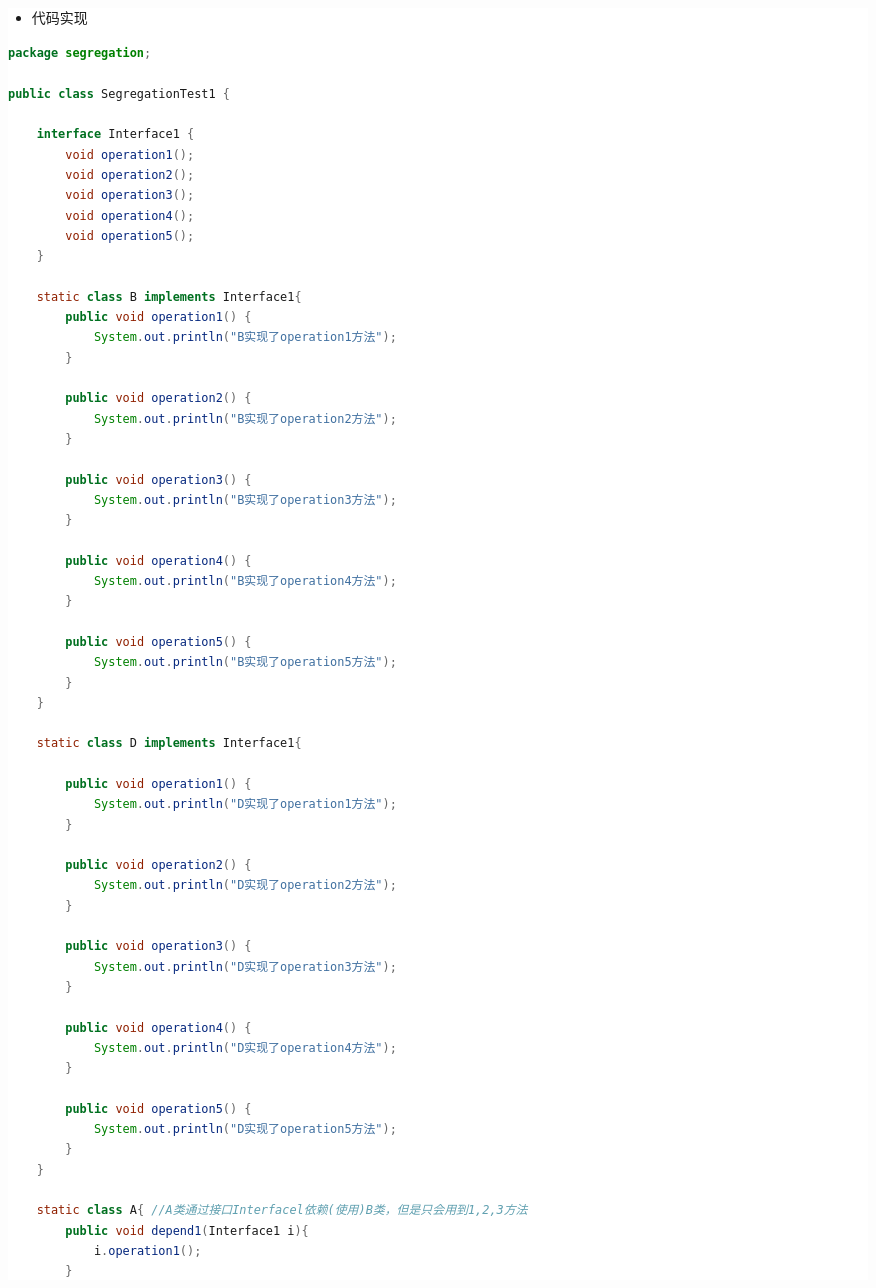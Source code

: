 - 代码实现

```java
package segregation;

public class SegregationTest1 {
    
    interface Interface1 {
        void operation1();
        void operation2();
        void operation3();
        void operation4();
        void operation5();
    }

    static class B implements Interface1{
        public void operation1() {
            System.out.println("B实现了operation1方法");
        }

        public void operation2() {
            System.out.println("B实现了operation2方法");
        }

        public void operation3() {
            System.out.println("B实现了operation3方法");
        }

        public void operation4() {
            System.out.println("B实现了operation4方法");
        }

        public void operation5() {
            System.out.println("B实现了operation5方法");
        }
    }

    static class D implements Interface1{

        public void operation1() {
            System.out.println("D实现了operation1方法");
        }

        public void operation2() {
            System.out.println("D实现了operation2方法");
        }

        public void operation3() {
            System.out.println("D实现了operation3方法");
        }

        public void operation4() {
            System.out.println("D实现了operation4方法");
        }

        public void operation5() {
            System.out.println("D实现了operation5方法");
        }
    }

    static class A{ //A类通过接口Interfacel依赖(使用)B类，但是只会用到1,2,3方法
        public void depend1(Interface1 i){
            i.operation1();
        }
```
